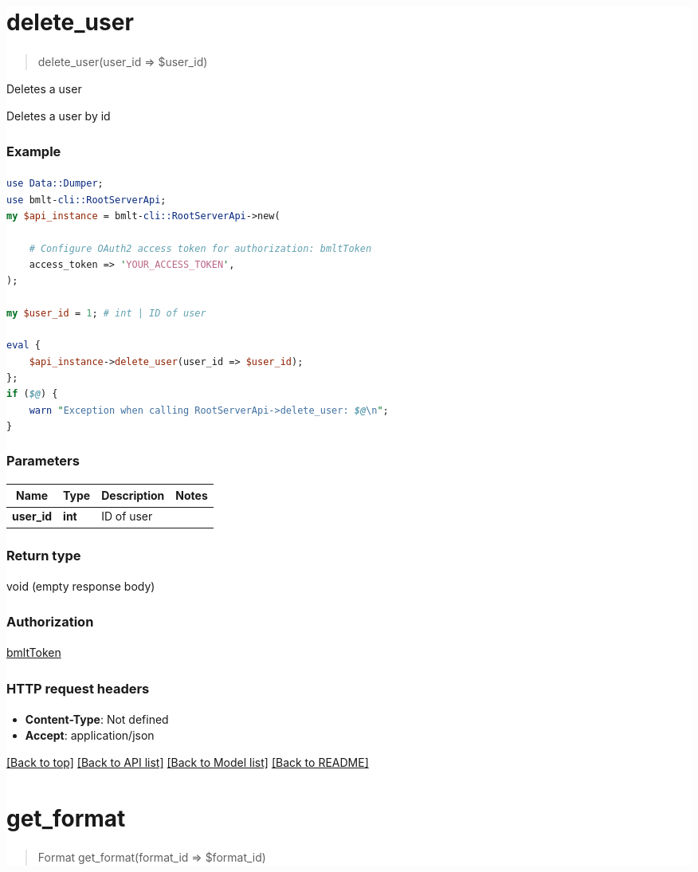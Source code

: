 # **delete_user**
> delete_user(user_id => $user_id)

Deletes a user

Deletes a user by id

### Example
```perl
use Data::Dumper;
use bmlt-cli::RootServerApi;
my $api_instance = bmlt-cli::RootServerApi->new(

    # Configure OAuth2 access token for authorization: bmltToken
    access_token => 'YOUR_ACCESS_TOKEN',
);

my $user_id = 1; # int | ID of user

eval {
    $api_instance->delete_user(user_id => $user_id);
};
if ($@) {
    warn "Exception when calling RootServerApi->delete_user: $@\n";
}
```

### Parameters

Name | Type | Description  | Notes
------------- | ------------- | ------------- | -------------
 **user_id** | **int**| ID of user | 

### Return type

void (empty response body)

### Authorization

[bmltToken](../README.md#bmltToken)

### HTTP request headers

 - **Content-Type**: Not defined
 - **Accept**: application/json

[[Back to top]](#) [[Back to API list]](../README.md#documentation-for-api-endpoints) [[Back to Model list]](../README.md#documentation-for-models) [[Back to README]](../README.md)

# **get_format**
> Format get_format(format_id => $format_id)
